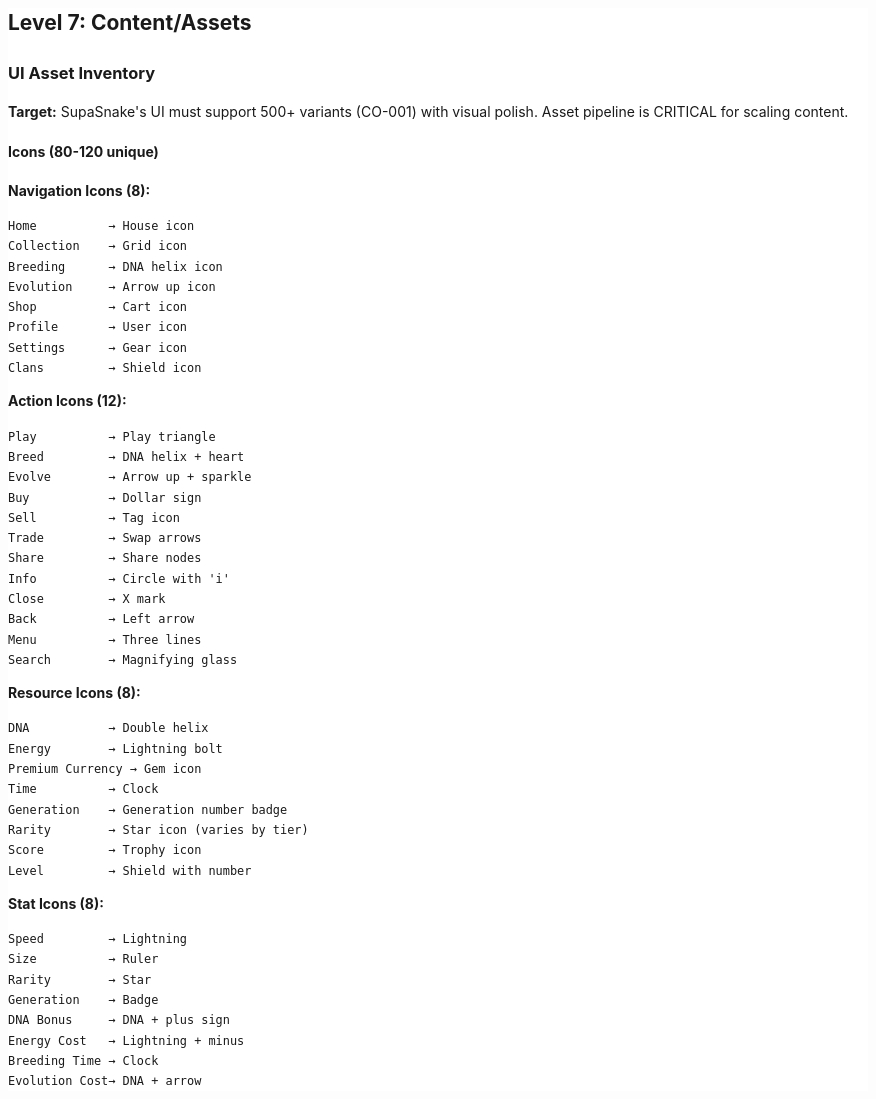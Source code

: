 
## Level 7: Content/Assets

### UI Asset Inventory

**Target:** SupaSnake's UI must support 500+ variants (CO-001) with visual polish. Asset pipeline is CRITICAL for scaling content.

#### Icons (80-120 unique)

**Navigation Icons (8):**
```
Home          → House icon
Collection    → Grid icon
Breeding      → DNA helix icon
Evolution     → Arrow up icon
Shop          → Cart icon
Profile       → User icon
Settings      → Gear icon
Clans         → Shield icon
```

**Action Icons (12):**
```
Play          → Play triangle
Breed         → DNA helix + heart
Evolve        → Arrow up + sparkle
Buy           → Dollar sign
Sell          → Tag icon
Trade         → Swap arrows
Share         → Share nodes
Info          → Circle with 'i'
Close         → X mark
Back          → Left arrow
Menu          → Three lines
Search        → Magnifying glass
```

**Resource Icons (8):**
```
DNA           → Double helix
Energy        → Lightning bolt
Premium Currency → Gem icon
Time          → Clock
Generation    → Generation number badge
Rarity        → Star icon (varies by tier)
Score         → Trophy icon
Level         → Shield with number
```

**Stat Icons (8):**
```
Speed         → Lightning
Size          → Ruler
Rarity        → Star
Generation    → Badge
DNA Bonus     → DNA + plus sign
Energy Cost   → Lightning + minus
Breeding Time → Clock
Evolution Cost→ DNA + arrow
```
